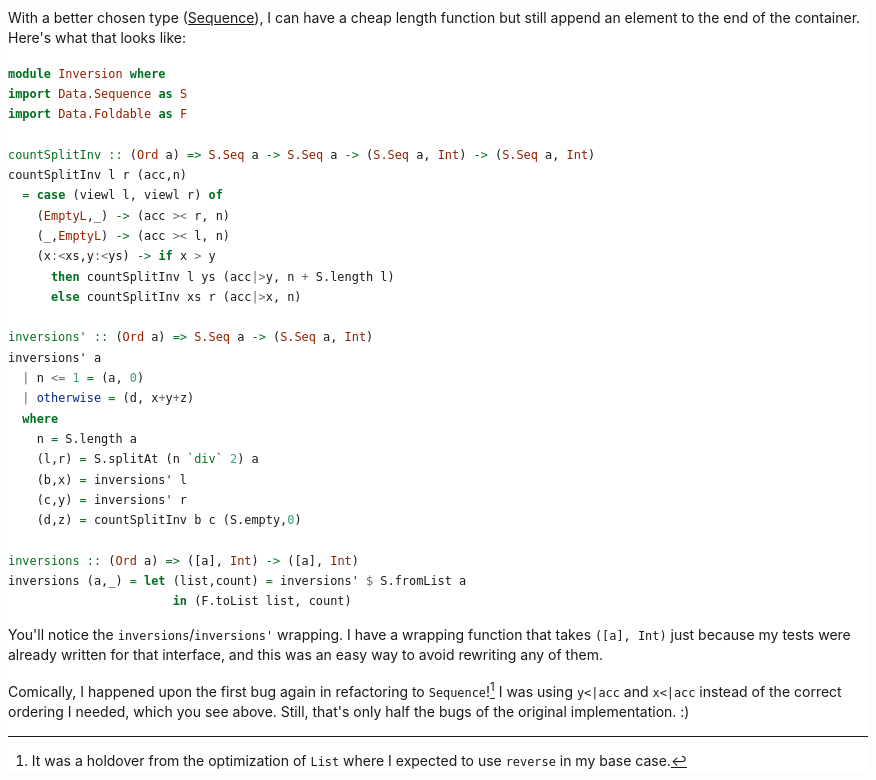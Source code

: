 With a better chosen type
([Sequence](https://hackage.haskell.org/package/containers-0.5.8.1/docs/Data-Sequence.html)),
I can have a cheap length function but still append an element to the end
of the container. Here's what that looks like:

```haskell
module Inversion where
import Data.Sequence as S
import Data.Foldable as F

countSplitInv :: (Ord a) => S.Seq a -> S.Seq a -> (S.Seq a, Int) -> (S.Seq a, Int)
countSplitInv l r (acc,n)
  = case (viewl l, viewl r) of
    (EmptyL,_) -> (acc >< r, n)
    (_,EmptyL) -> (acc >< l, n)
    (x:<xs,y:<ys) -> if x > y
      then countSplitInv l ys (acc|>y, n + S.length l)
      else countSplitInv xs r (acc|>x, n)

inversions' :: (Ord a) => S.Seq a -> (S.Seq a, Int)
inversions' a
  | n <= 1 = (a, 0)
  | otherwise = (d, x+y+z)
  where
    n = S.length a
    (l,r) = S.splitAt (n `div` 2) a
    (b,x) = inversions' l
    (c,y) = inversions' r
    (d,z) = countSplitInv b c (S.empty,0)

inversions :: (Ord a) => ([a], Int) -> ([a], Int)
inversions (a,_) = let (list,count) = inversions' $ S.fromList a
                       in (F.toList list, count)
```

You'll notice the `inversions`/`inversions'` wrapping. I have a wrapping
function that takes `([a], Int)` just because my tests were already
written for that interface, and this was an easy way to avoid rewriting
any of them.

Comically, I happened upon the first bug again in refactoring to
`Sequence`![^bug] I was using `y<|acc` and `x<|acc` instead of the correct
ordering I needed, which you see above. Still, that's only half the bugs
of the original implementation. :)


[^spacemacs]: I **LOVE** Spacemacs. If you're a vim person, [give it a chance](https://github.com/syl20bnr/spacemacs/blob/master/doc/VIMUSERS.org).
[^ruby]: A side-note about Ruby vs Haskell. I think of working in these two languages as being very opposite in some ways. One way I was noticing as I was working this problem through is how often in Ruby I need to inspect the value in the runtime because of duck typing. I often don't know exactly what any value (object) _is_ let alone what it can do until I call `.inspect` or `.methods` on it. In Haskell, there's never any ambiguity like this.
[^unbalanced]: I think it'd be interesting, though I'm unsure if it'd be useful, to involve a coverage tool in one's tests. (In Ruby you could use [simplecov](https://github.com/colszowka/simplecov), in Haskell [hpc](https://wiki.haskell.org/Haskell_program_coverage).) Specifically one that could show a sort of flamegraph of how often tests were hitting branches. You could get some heuristic value, perhaps, from seeing where you're traversing less often.
[^bug]: It was a holdover from the optimization of `List` where I expected to use `reverse` in my base case.
